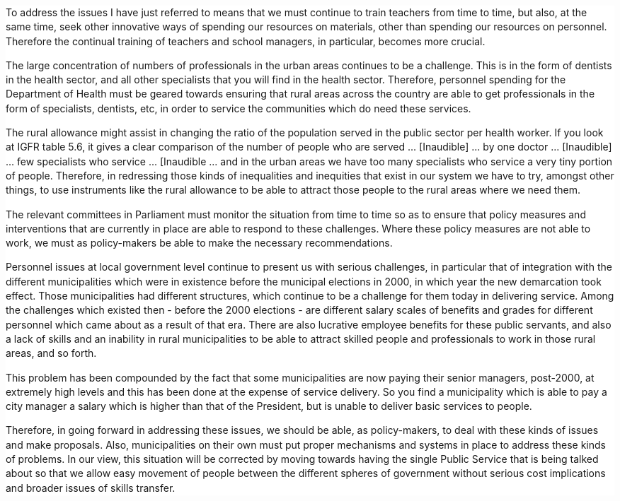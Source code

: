 To address the issues I have just referred to means that  we  must  continue
to train teachers from time to time, but also, at the same time, seek  other
innovative ways of spending our resources on materials, other than  spending
our resources on personnel. Therefore the  continual  training  of  teachers
and school managers, in particular, becomes more crucial.

The large concentration of numbers  of  professionals  in  the  urban  areas
continues to be a challenge. This is in the form of dentists in  the  health
sector, and all other specialists that you will find in the  health  sector.
Therefore, personnel spending for the Department of Health  must  be  geared
towards ensuring that rural  areas  across  the  country  are  able  to  get
professionals in the  form  of  specialists,  dentists,  etc,  in  order  to
service the communities which do need these services.

The rural allowance might assist in changing the  ratio  of  the  population
served in the public sector per health worker. If you  look  at  IGFR  table
5.6, it gives a clear comparison of the number of people who are served  ...
[Inaudible] ... by one  doctor  ...  [Inaudible]  ...  few  specialists  who
service ... [Inaudible  ...  and  in  the  urban  areas  we  have  too  many
specialists who service  a  very  tiny  portion  of  people.  Therefore,  in
redressing those kinds of inequalities and  inequities  that  exist  in  our
system we have to try, amongst other things, to  use  instruments  like  the
rural allowance to be able to attract those people to the rural areas  where
we need them.

The relevant committees in Parliament must monitor the situation  from  time
to time so as to ensure that policy  measures  and  interventions  that  are
currently in place are able to respond  to  these  challenges.  Where  these
policy measures are not able to work, we must as policy-makers  be  able  to
make the necessary recommendations.

Personnel issues at local government  level  continue  to  present  us  with
serious challenges, in particular that of  integration  with  the  different
municipalities which were in existence before  the  municipal  elections  in
2000, in which year the new demarcation took  effect.  Those  municipalities
had different structures, which continue to be a challenge  for  them  today
in delivering service. Among the challenges which existed then - before  the
2000 elections - are different salary scales  of  benefits  and  grades  for
different personnel which came about as a result  of  that  era.  There  are
also lucrative employee benefits for these public servants, and also a  lack
of skills and an inability in rural municipalities to  be  able  to  attract
skilled people and professionals to  work  in  those  rural  areas,  and  so
forth.

This problem has been compounded by the fact that  some  municipalities  are
now paying their senior managers, post-2000, at extremely  high  levels  and
this has been done at the  expense  of  service  delivery.  So  you  find  a
municipality which is able to pay a city manager a salary  which  is  higher
than that of the President, but is  unable  to  deliver  basic  services  to
people.

Therefore, in going forward in addressing these issues, we should  be  able,
as policy-makers, to deal with these kinds of  issues  and  make  proposals.
Also, municipalities on their own must put proper mechanisms and systems  in
place to address these kinds of problems. In our view, this  situation  will
be corrected by moving towards having the  single  Public  Service  that  is
being talked about so that we allow easy  movement  of  people  between  the
different spheres  of  government  without  serious  cost  implications  and
broader issues of skills transfer.
